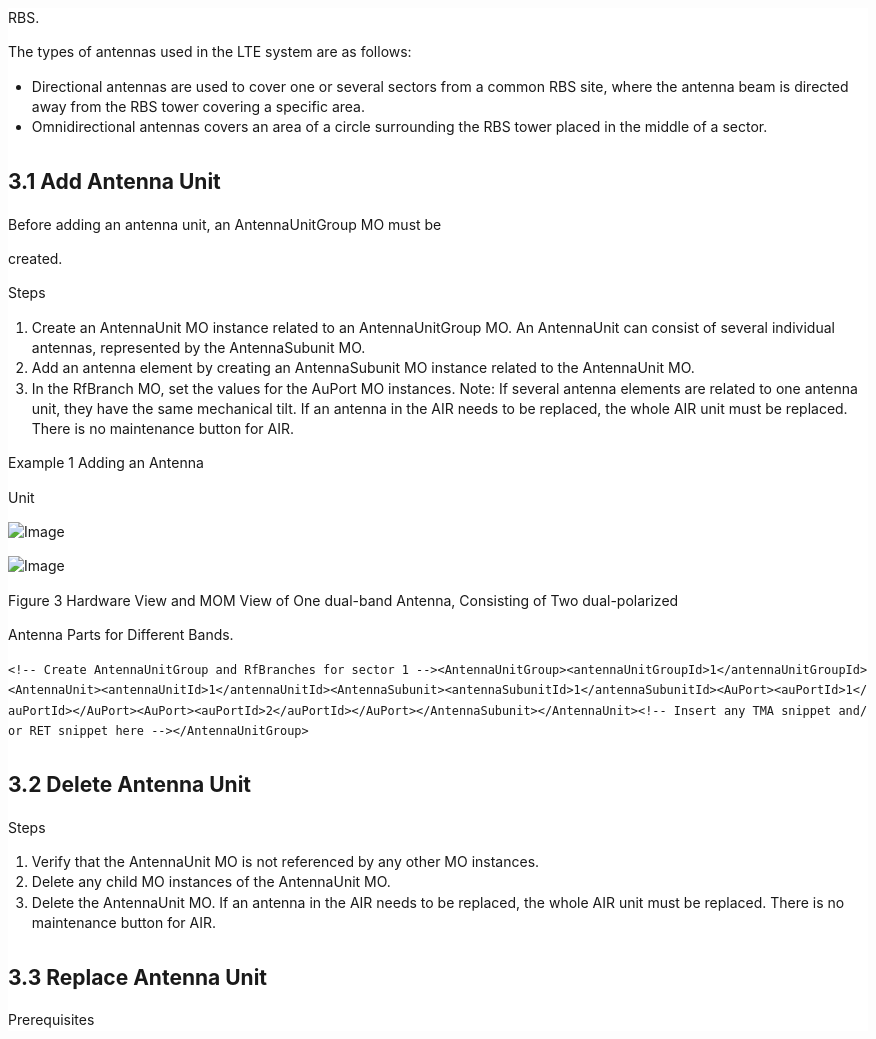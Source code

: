 RBS.

The types of antennas used in the LTE system are as follows:

- Directional antennas are used to cover one or several sectors from a common RBS site, where the antenna beam is directed away from the RBS tower covering a specific area.
- Omnidirectional antennas covers an area of a circle surrounding the RBS tower placed in the middle of a sector.

## 3.1 Add Antenna Unit

Before adding an antenna unit, an AntennaUnitGroup MO must be

created.

Steps

1. Create an AntennaUnit MO instance related to an AntennaUnitGroup MO. An AntennaUnit can consist of several individual antennas, represented by the AntennaSubunit MO.
2. Add an antenna element by creating an AntennaSubunit MO instance related to the AntennaUnit MO.
3. In the RfBranch MO, set the values for the AuPort MO instances. Note: If several antenna elements are related to one antenna unit, they have the same mechanical tilt. If an antenna in the AIR needs to be replaced, the whole AIR unit must be replaced. There is no maintenance button for AIR.

Example 1   Adding an Antenna

Unit

![Image](../images/156_1553-LZA7016014_1Uen.B/additional_3_CP.png)

![Image](../images/156_1553-LZA7016014_1Uen.B/additional_3_CP.png)

Figure 3   Hardware View and MOM View of One dual-band Antenna, Consisting of Two dual-polarized

Antenna Parts for Different Bands.

```
<!-- Create AntennaUnitGroup and RfBranches for sector 1 --><AntennaUnitGroup><antennaUnitGroupId>1</antennaUnitGroupId><AntennaUnit><antennaUnitId>1</antennaUnitId><AntennaSubunit><antennaSubunitId>1</antennaSubunitId><AuPort><auPortId>1</auPortId></AuPort><AuPort><auPortId>2</auPortId></AuPort></AntennaSubunit></AntennaUnit><!-- Insert any TMA snippet and/or RET snippet here --></AntennaUnitGroup>
```

## 3.2 Delete Antenna Unit

Steps

1. Verify that the AntennaUnit MO is not referenced by any other MO instances.
2. Delete any child MO instances of the AntennaUnit MO.
3. Delete the AntennaUnit MO. If an antenna in the AIR needs to be replaced, the whole AIR unit must be replaced. There is no maintenance button for AIR.

## 3.3 Replace Antenna Unit

Prerequisites
